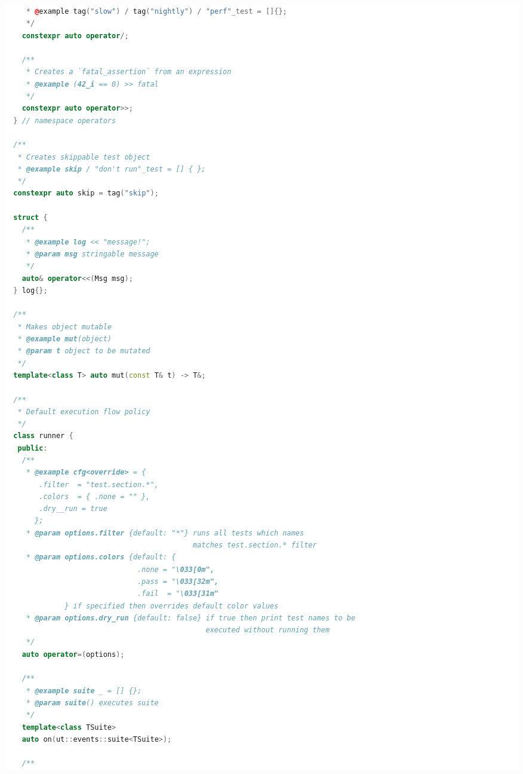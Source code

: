 ```cpp
     * @example tag("slow") / tag("nightly") / "perf"_test = []{};
     */
    constexpr auto operator/;

    /**
     * Creates a `fatal_assertion` from an expression
     * @example (42_i == 0) >> fatal
     */
    constexpr auto operator>>;
  } // namespace operators

  /**
   * Creates skippable test object
   * @example skip / "don't run"_test = [] { };
   */
  constexpr auto skip = tag("skip");

  struct {
    /**
     * @example log << "message!";
     * @param msg stringable message
     */
    auto& operator<<(Msg msg);
  } log{};

  /**
   * Makes object mutable
   * @example mut(object)
   * @param t object to be mutated
   */
  template<class T> auto mut(const T& t) -> T&;

  /**
   * Default execution flow policy
   */
  class runner {
   public:
    /**
     * @example cfg<override> = {
        .filter  = "test.section.*",
        .colors  = { .none = "" },
        .dry__run = true
       };
     * @param options.filter {default: "*"} runs all tests which names
                                            matches test.section.* filter
     * @param options.colors {default: {
                               .none = "\033[0m",
                               .pass = "\033[32m",
                               .fail  = "\033[31m"
              } if specified then overrides default color values
     * @param options.dry_run {default: false} if true then print test names to be
                                               executed without running them
     */
    auto operator=(options);

    /**
     * @example suite _ = [] {};
     * @param suite() executes suite
     */
    template<class TSuite>
    auto on(ut::events::suite<TSuite>);

    /**
```